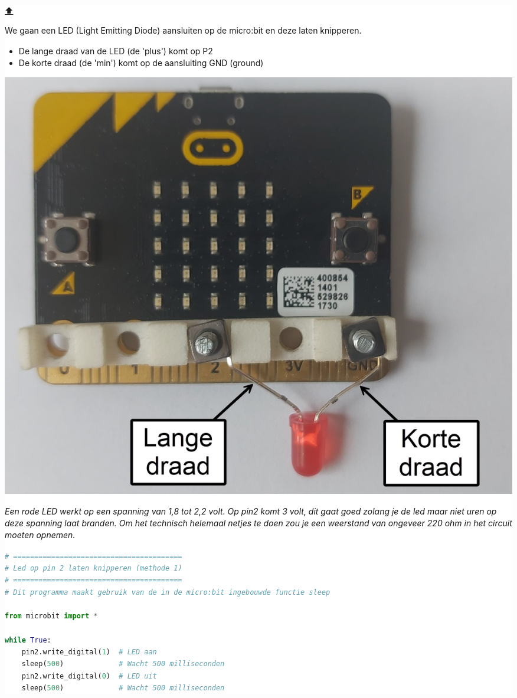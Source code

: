 [⬆️](#inhoud)

We gaan een LED (Light Emitting Diode) aansluiten op de micro:bit en deze laten knipperen.

- De lange draad van de LED (de 'plus') komt op P2
- De korte draad (de 'min') komt op de aansluiting GND (ground)
 
![LED op Pin 2](led-microbit.png)

_Een rode LED werkt op een spanning van 1,8 tot 2,2 volt. Op pin2 komt 3 volt, dit gaat goed zolang je de led maar niet uren op deze spanning laat branden. Om het technisch helemaal netjes te doen zou je een weerstand van ongeveer 220 ohm in het circuit moeten opnemen._


```python
# ========================================
# Led op pin 2 laten knipperen (methode 1)
# ========================================
# Dit programma maakt gebruik van de in de micro:bit ingebouwde functie sleep

from microbit import *

while True:
    pin2.write_digital(1)  # LED aan
    sleep(500)             # Wacht 500 milliseconden
    pin2.write_digital(0)  # LED uit
    sleep(500)             # Wacht 500 milliseconden
```
